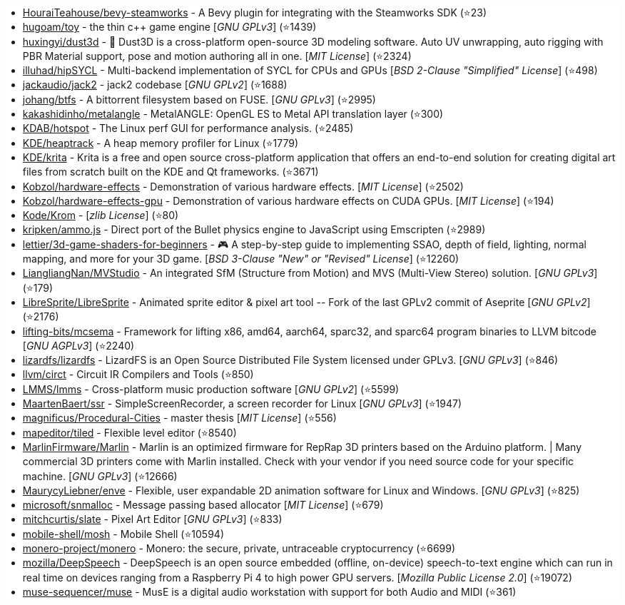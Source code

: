   - [HouraiTeahouse/bevy-steamworks](https://github.com/HouraiTeahouse/bevy-steamworks) - A Bevy plugin for integrating with the Steamworks SDK  (⭐️23)
  - [hugoam/toy](https://github.com/hugoam/toy) - the thin c++ game engine \[*GNU GPLv3*\] (⭐️1439)
  - [huxingyi/dust3d](https://github.com/huxingyi/dust3d) - :dromedary_camel: Dust3D is a cross-platform open-source 3D modeling software. Auto UV unwrapping, auto rigging with PBR Material support, pose and motion authoring all in one. \[*MIT License*\] (⭐️2324)
  - [illuhad/hipSYCL](https://github.com/illuhad/hipSYCL) - Multi-backend implementation of SYCL for CPUs and GPUs \[*BSD 2-Clause "Simplified" License*\] (⭐️498)
  - [jackaudio/jack2](https://github.com/jackaudio/jack2) - jack2 codebase \[*GNU GPLv2*\] (⭐️1688)
  - [johang/btfs](https://github.com/johang/btfs) - A bittorrent filesystem based on FUSE. \[*GNU GPLv3*\] (⭐️2995)
  - [kakashidinho/metalangle](https://github.com/kakashidinho/metalangle) - MetalANGLE: OpenGL ES to Metal API translation layer (⭐️300)
  - [KDAB/hotspot](https://github.com/KDAB/hotspot) - The Linux perf GUI for performance analysis. (⭐️2485)
  - [KDE/heaptrack](https://github.com/KDE/heaptrack) - A heap memory profiler for Linux (⭐️1779)
  - [KDE/krita](https://github.com/KDE/krita) - Krita is a free and open source cross-platform application that offers an end-to-end solution for creating digital art files from scratch built on the KDE and Qt frameworks. (⭐️3671)
  - [Kobzol/hardware-effects](https://github.com/Kobzol/hardware-effects) - Demonstration of various hardware effects. \[*MIT License*\] (⭐️2502)
  - [Kobzol/hardware-effects-gpu](https://github.com/Kobzol/hardware-effects-gpu) - Demonstration of various hardware effects on CUDA GPUs. \[*MIT License*\] (⭐️194)
  - [Kode/Krom](https://github.com/Kode/Krom) -  \[*zlib License*\] (⭐️80)
  - [kripken/ammo.js](https://github.com/kripken/ammo.js) - Direct port of the Bullet physics engine to JavaScript using Emscripten (⭐️2989)
  - [lettier/3d-game-shaders-for-beginners](https://github.com/lettier/3d-game-shaders-for-beginners) - 🎮 A step-by-step guide to implementing SSAO, depth of field, lighting, normal mapping, and more for your 3D game. \[*BSD 3-Clause "New" or "Revised" License*\] (⭐️12260)
  - [LiangliangNan/MVStudio](https://github.com/LiangliangNan/MVStudio) - An integrated SfM (Structure from Motion) and MVS (Multi-View Stereo) solution. \[*GNU GPLv3*\] (⭐️179)
  - [LibreSprite/LibreSprite](https://github.com/LibreSprite/LibreSprite) - Animated sprite editor & pixel art tool -- Fork of the last GPLv2 commit of Aseprite \[*GNU GPLv2*\] (⭐️2176)
  - [lifting-bits/mcsema](https://github.com/lifting-bits/mcsema) - Framework for lifting x86, amd64, aarch64, sparc32, and sparc64 program binaries to LLVM bitcode \[*GNU AGPLv3*\] (⭐️2240)
  - [lizardfs/lizardfs](https://github.com/lizardfs/lizardfs) - LizardFS is an Open Source Distributed File System licensed under GPLv3. \[*GNU GPLv3*\] (⭐️846)
  - [llvm/circt](https://github.com/llvm/circt) - Circuit IR Compilers and Tools (⭐️850)
  - [LMMS/lmms](https://github.com/LMMS/lmms) - Cross-platform music production software \[*GNU GPLv2*\] (⭐️5599)
  - [MaartenBaert/ssr](https://github.com/MaartenBaert/ssr) - SimpleScreenRecorder, a screen recorder for Linux \[*GNU GPLv3*\] (⭐️1947)
  - [magnificus/Procedural-Cities](https://github.com/magnificus/Procedural-Cities) - master thesis \[*MIT License*\] (⭐️556)
  - [mapeditor/tiled](https://github.com/mapeditor/tiled) - Flexible level editor (⭐️8540)
  - [MarlinFirmware/Marlin](https://github.com/MarlinFirmware/Marlin) - Marlin is an optimized firmware for RepRap 3D printers based on the Arduino platform. | Many commercial 3D printers come with Marlin installed. Check with your vendor if you need source code for your specific machine. \[*GNU GPLv3*\] (⭐️12666)
  - [MaurycyLiebner/enve](https://github.com/MaurycyLiebner/enve) - Flexible, user expandable 2D animation software for Linux and Windows. \[*GNU GPLv3*\] (⭐️825)
  - [microsoft/snmalloc](https://github.com/microsoft/snmalloc) - Message passing based allocator \[*MIT License*\] (⭐️679)
  - [mitchcurtis/slate](https://github.com/mitchcurtis/slate) - Pixel Art Editor \[*GNU GPLv3*\] (⭐️833)
  - [mobile-shell/mosh](https://github.com/mobile-shell/mosh) - Mobile Shell (⭐️10594)
  - [monero-project/monero](https://github.com/monero-project/monero) - Monero: the secure, private, untraceable cryptocurrency (⭐️6699)
  - [mozilla/DeepSpeech](https://github.com/mozilla/DeepSpeech) - DeepSpeech is an open source embedded (offline, on-device) speech-to-text engine which can run in real time on devices ranging from a Raspberry Pi 4 to high power GPU servers. \[*Mozilla Public License 2.0*\] (⭐️19072)
  - [muse-sequencer/muse](https://github.com/muse-sequencer/muse) - MusE is a digital audio workstation with support for both Audio and MIDI (⭐️361)